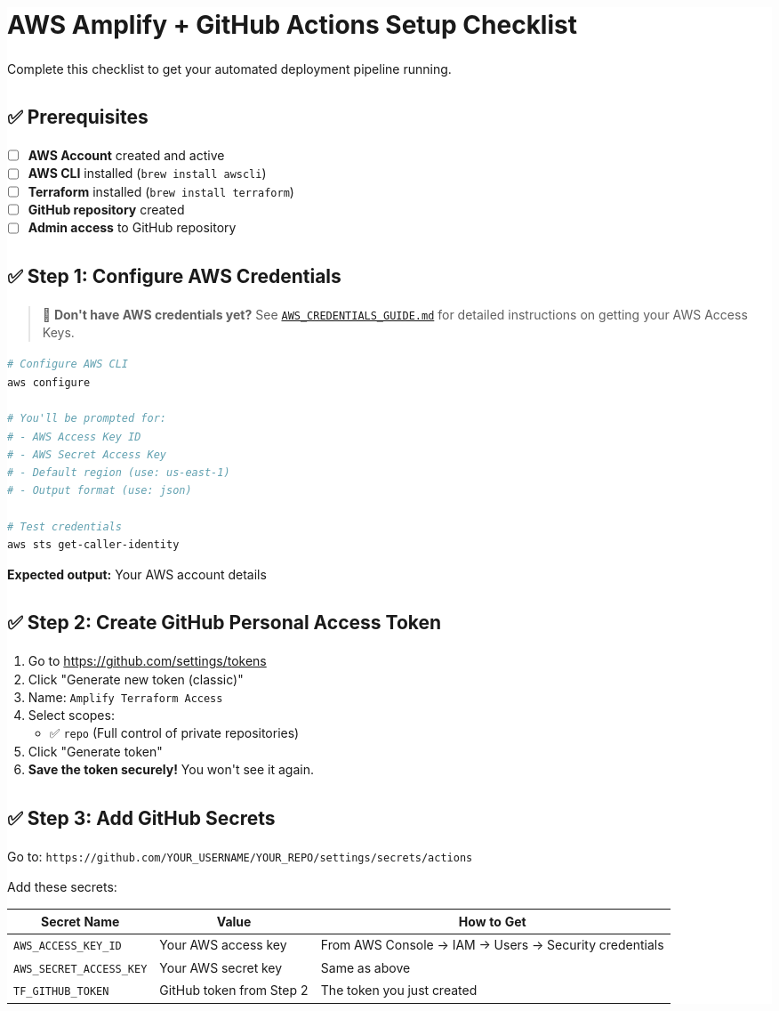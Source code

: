 # AWS Amplify + GitHub Actions Setup Checklist

Complete this checklist to get your automated deployment pipeline running.

## ✅ Prerequisites

- [ ] **AWS Account** created and active
- [ ] **AWS CLI** installed (`brew install awscli`)
- [ ] **Terraform** installed (`brew install terraform`)
- [ ] **GitHub repository** created
- [ ] **Admin access** to GitHub repository

## ✅ Step 1: Configure AWS Credentials

> 📘 **Don't have AWS credentials yet?** See [`AWS_CREDENTIALS_GUIDE.md`](./AWS_CREDENTIALS_GUIDE.md) for detailed instructions on getting your AWS Access Keys.

```bash
# Configure AWS CLI
aws configure

# You'll be prompted for:
# - AWS Access Key ID
# - AWS Secret Access Key  
# - Default region (use: us-east-1)
# - Output format (use: json)

# Test credentials
aws sts get-caller-identity
```

**Expected output:** Your AWS account details

## ✅ Step 2: Create GitHub Personal Access Token

1. Go to https://github.com/settings/tokens
2. Click "Generate new token (classic)"
3. Name: `Amplify Terraform Access`
4. Select scopes:
   - ✅ `repo` (Full control of private repositories)
5. Click "Generate token"
6. **Save the token securely!** You won't see it again.

## ✅ Step 3: Add GitHub Secrets

Go to: `https://github.com/YOUR_USERNAME/YOUR_REPO/settings/secrets/actions`

Add these secrets:

| Secret Name | Value | How to Get |
|-------------|-------|------------|
| `AWS_ACCESS_KEY_ID` | Your AWS access key | From AWS Console → IAM → Users → Security credentials |
| `AWS_SECRET_ACCESS_KEY` | Your AWS secret key | Same as above |
| `TF_GITHUB_TOKEN` | GitHub token from Step 2 | The token you just created |
